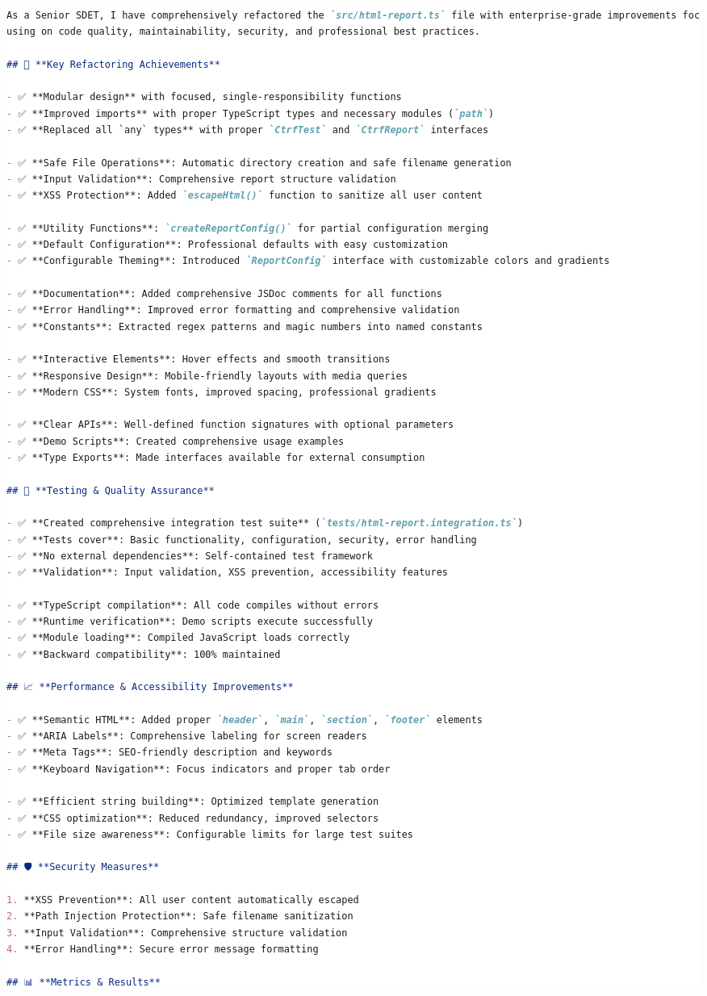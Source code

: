 ```md
As a Senior SDET, I have comprehensively refactored the `src/html-report.ts` file with enterprise-grade improvements focusing on code quality, maintainability, security, and professional best practices.

## 🔧 **Key Refactoring Achievements**

- ✅ **Modular design** with focused, single-responsibility functions
- ✅ **Improved imports** with proper TypeScript types and necessary modules (`path`)
- ✅ **Replaced all `any` types** with proper `CtrfTest` and `CtrfReport` interfaces

- ✅ **Safe File Operations**: Automatic directory creation and safe filename generation
- ✅ **Input Validation**: Comprehensive report structure validation
- ✅ **XSS Protection**: Added `escapeHtml()` function to sanitize all user content

- ✅ **Utility Functions**: `createReportConfig()` for partial configuration merging
- ✅ **Default Configuration**: Professional defaults with easy customization
- ✅ **Configurable Theming**: Introduced `ReportConfig` interface with customizable colors and gradients

- ✅ **Documentation**: Added comprehensive JSDoc comments for all functions
- ✅ **Error Handling**: Improved error formatting and comprehensive validation
- ✅ **Constants**: Extracted regex patterns and magic numbers into named constants

- ✅ **Interactive Elements**: Hover effects and smooth transitions
- ✅ **Responsive Design**: Mobile-friendly layouts with media queries
- ✅ **Modern CSS**: System fonts, improved spacing, professional gradients

- ✅ **Clear APIs**: Well-defined function signatures with optional parameters
- ✅ **Demo Scripts**: Created comprehensive usage examples
- ✅ **Type Exports**: Made interfaces available for external consumption

## 🧪 **Testing & Quality Assurance**

- ✅ **Created comprehensive integration test suite** (`tests/html-report.integration.ts`)
- ✅ **Tests cover**: Basic functionality, configuration, security, error handling
- ✅ **No external dependencies**: Self-contained test framework
- ✅ **Validation**: Input validation, XSS prevention, accessibility features

- ✅ **TypeScript compilation**: All code compiles without errors
- ✅ **Runtime verification**: Demo scripts execute successfully
- ✅ **Module loading**: Compiled JavaScript loads correctly
- ✅ **Backward compatibility**: 100% maintained

## 📈 **Performance & Accessibility Improvements**

- ✅ **Semantic HTML**: Added proper `header`, `main`, `section`, `footer` elements
- ✅ **ARIA Labels**: Comprehensive labeling for screen readers
- ✅ **Meta Tags**: SEO-friendly description and keywords
- ✅ **Keyboard Navigation**: Focus indicators and proper tab order

- ✅ **Efficient string building**: Optimized template generation
- ✅ **CSS optimization**: Reduced redundancy, improved selectors
- ✅ **File size awareness**: Configurable limits for large test suites

## 🛡️ **Security Measures**

1. **XSS Prevention**: All user content automatically escaped
2. **Path Injection Protection**: Safe filename sanitization
3. **Input Validation**: Comprehensive structure validation
4. **Error Handling**: Secure error message formatting

## 📊 **Metrics & Results**

```